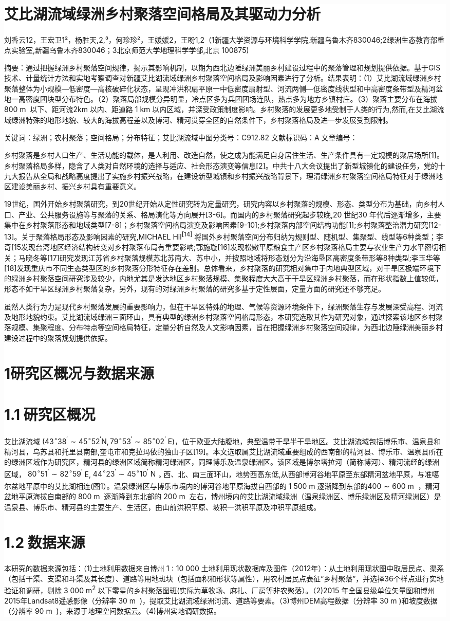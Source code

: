 # 艾比湖流域绿洲乡村聚落空间格局及其驱动力分析

刘香云12，王宏卫1²，杨胜天,2,³，何珍珍²，王媛媛2，王盼1,2（1新疆大学资源与环境科学学院,新疆乌鲁木齐830046;2绿洲生态教育部重点实验室,新疆乌鲁木齐830046；3北京师范大学地理科学学部,北京 100875)

摘要：通过把握绿洲乡村聚落空间规律，揭示其影响机制，以期为西北边陲绿洲美丽乡村建设过程中的聚落管理和规划提供依据。基于GIS 技术、计量统计方法和实地考察调查对新疆艾比湖流域绿洲乡村聚落空间格局及影响因素进行了分析。结果表明：(1）艾比湖流域绿洲乡村聚落整体为小规模—低密度—高核破碎化状态，呈现冲洪积扇平原一中低密度扇射型、河流两侧—低密度线状型和中高密度条带型及精河盆地一高密度团块型分布特色。（2）聚落局部规模分异明显，冷点区多为兵团团场连队，热点多为地方乡镇村庄。（3）聚落主要分布在海拔 $8 0 0 \mathrm { ~ m ~ }$ 以下、距河流2km 以内、距道路 $1 ~ \mathrm { k m }$ 以内区域，并深受政策制度影响。乡村聚落的发展更多地受制于人类的行为,然而,在艾比湖流域绿洲特殊的地形地貌、较大的海拔高程差以及博河、精河贯穿全区的自然条件下，乡村聚落格局及进一步发展受到限制。

关键词：绿洲；农村聚落；空间格局；分布特征；艾比湖流域中图分类号：C912.82 文献标识码：A 文章编号：

乡村聚落是乡村人口生产、生活功能的载体，是人利用、改造自然，使之成为能满足自身居住生活、生产条件具有一定规模的聚居场所[1]。乡村聚落格局多样，隐含了人类对自然环境的选择与适应、社会形态演变等信息[2]。中共十八大会议提出了新型城镇化的建设任务，党的十九大报告从全局和战略高度提出了实施乡村振兴战略，在建设新型城镇和乡村振兴战略背景下，理清绿洲乡村聚落空间格局特征对于绿洲地区建设美丽乡村、振兴乡村具有重要意义。

19世纪，国外开始乡村聚落研究，到20世纪开始从定性研究转为定量研究，研究内容以乡村聚落的规模、形态、类型分布为基础，向乡村人口、产业、公共服务设施等与聚落的关系、格局演化等方向展开[3-6]。而国内的乡村聚落研究起步较晚,20 世纪30 年代后逐渐增多，主要集中在乡村聚落形态和地域类型[7-8]；乡村聚落空间格局演变及影响因素[9-10];乡村聚落内部空间结构功能[1];乡村聚落整治潜力研究[12-13]。关于聚落格局形态及影响因素的研究,MICHAEL $\mathrm { H i l } ^ { [ 1 4 ] }$ 将国外乡村聚落空间分布归纳为规则型、随机型、集聚型、线型等6种类型；李奇[15发现台湾地区经济结构转变对乡村聚落布局有重要影响;鄂施璇[16]发现松嫩平原粮食主产区乡村聚落格局主要与农业生产力水平密切相关；马晓冬等[17]研究发现江苏省乡村聚落规模苏北苏南大、苏中小，并按照地域将形态划分为沿海垦区高密度条带形等8种类型;李玉华等[18]发现重庆市不同生态类型区的乡村聚落分形特征存在差别。总体看来，乡村聚落的研究相对集中于内地典型区域，对干旱区极端环境下的绿洲乡村聚落空间研究涉及较少，内地尤其是发达地区乡村聚落规模、集聚程度大大高于干旱区绿洲乡村聚落，而在形状指数上值较低，形态不如干旱区绿洲乡村聚落复杂，另外，现有的对绿洲乡村聚落的研究多基于定性层面，定量方面的研究还不够充足。

虽然人类行为力是现代乡村聚落发展的重要影响力，但在干旱区特殊的地理、气候等资源环境条件下，绿洲聚落生存与发展深受高程、河流及地形地貌约束。艾比湖流域绿洲三面环山，具有典型的绿洲乡村聚落空间格局形态，本研究选取其作为研究对象，通过探索该地区乡村聚落规模、集聚程度、分布特点等空间格局特征，定量分析自然及人文影响因素，旨在把握绿洲乡村聚落空间规律，为西北边陲绿洲美丽乡村建设过程中的聚落规划提供依据。

# 1研究区概况与数据来源

# 1.1 研究区概况

艾比湖流域 $\left( 4 3 ^ { \circ } 3 8 ^ { \prime } \sim 4 5 ^ { \circ } 5 2 ^ { \prime } \mathrm { N } , 7 9 ^ { \circ } 5 3 ^ { \prime } \sim 8 5 ^ { \circ } 0 2 ^ { \prime } \right.$ E)，位于欧亚大陆腹地，典型温带干旱半干旱地区。艾比湖流域包括博乐市、温泉县和精河县，乌苏县和托里县南部,奎屯市和克拉玛依的独山子区[19]。本文选取属艾比湖流域重要组成的西南部的精河县、博乐市、温泉县所在的绿洲区域作为研究区，精河县的绿洲区域简称精河绿洲区，同理博乐及温泉绿洲区。该区域是博尔塔拉河（简称博河）、精河流经的绿洲区域， $8 0 ^ { \circ } 5 1 ^ { \prime } \sim 8 2 ^ { \circ } 5 9 ^ { \prime }$ E, $4 4 ^ { \circ } 2 3 ^ { \prime } \sim 4 5 ^ { \circ } 1 0 ^ { \prime } \mathrm { ~ N ~ } _ { \circ }$ 西、北、南三面环山，地势西高东低,从西部博河谷地平原至东部精河盆地平原，与准噶尔盆地平原中的艾比湖相连(图1）。温泉绿洲区与博乐市境内的博河谷地平原海拔自西部的 $1 \ 5 0 0 \ \mathrm { m }$ 逐渐降到东部的$4 0 0 \sim 6 0 0 \mathrm { ~ m ~ }$ ，精河盆地平原海拔自南部的 $8 0 0 \mathrm { ~ m ~ }$ 逐渐降到东北部的 $2 0 0 \mathrm { ~ m ~ }$ 左右，博州境内的艾比湖流域绿洲（温泉绿洲区、博乐绿洲区及精河绿洲区）是温泉县、博乐市、精河县的主要生产、生活区，由山前洪积平原、坡积一洪积平原及冲积平原组成。

# 1.2 数据来源

本研究的数据来源包括：（1)土地利用数据来自博州 $1 : 1 0 \ 0 0 0$ 土地利用现状数据库及图件（2012年）：从土地利用现状图中取居民点、渠系（包括干渠、支渠和斗渠及其长度）、道路等用地斑块（包括面积和形状等属性），用农村居民点表征“乡村聚落”，并选择36个样点进行实地验证和调研，剔除 $3 \ 0 0 0 \ \mathrm { m } ^ { 2 }$ 以下零星的乡村聚落图斑(实际为草牧场、麻扎、厂房等非农聚落）。（2)2015 年全国县级单位矢量图和博州2015年Landsat8遥感影像（分辨率 $3 0 \mathrm { ~ m ~ }$ )，提取艾比湖流域绿洲河流、道路等要素。（3)博州DEM高程数据（分辨率 $3 0 \mathrm { ~ m }$ )和坡度数据（分辨率 $9 0 \mathrm { ~ m ~ }$ )，来源于地理空间数据云。（4)博州实地调研数据。
